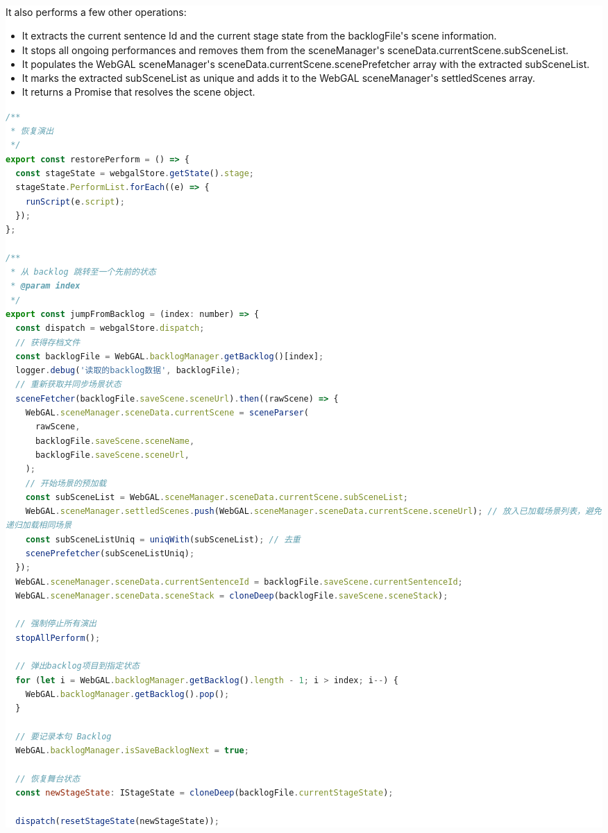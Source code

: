 It also performs a few other operations:

* It extracts the current sentence Id and the current stage state from the backlogFile's scene information.
* It stops all ongoing performances and removes them from the sceneManager's sceneData.currentScene.subSceneList.
* It populates the WebGAL sceneManager's sceneData.currentScene.scenePrefetcher array with the extracted subSceneList.
* It marks the extracted subSceneList as unique and adds it to the WebGAL sceneManager's settledScenes array.
* It returns a Promise that resolves the scene object.


```js
/**
 * 恢复演出
 */
export const restorePerform = () => {
  const stageState = webgalStore.getState().stage;
  stageState.PerformList.forEach((e) => {
    runScript(e.script);
  });
};

/**
 * 从 backlog 跳转至一个先前的状态
 * @param index
 */
export const jumpFromBacklog = (index: number) => {
  const dispatch = webgalStore.dispatch;
  // 获得存档文件
  const backlogFile = WebGAL.backlogManager.getBacklog()[index];
  logger.debug('读取的backlog数据', backlogFile);
  // 重新获取并同步场景状态
  sceneFetcher(backlogFile.saveScene.sceneUrl).then((rawScene) => {
    WebGAL.sceneManager.sceneData.currentScene = sceneParser(
      rawScene,
      backlogFile.saveScene.sceneName,
      backlogFile.saveScene.sceneUrl,
    );
    // 开始场景的预加载
    const subSceneList = WebGAL.sceneManager.sceneData.currentScene.subSceneList;
    WebGAL.sceneManager.settledScenes.push(WebGAL.sceneManager.sceneData.currentScene.sceneUrl); // 放入已加载场景列表，避免递归加载相同场景
    const subSceneListUniq = uniqWith(subSceneList); // 去重
    scenePrefetcher(subSceneListUniq);
  });
  WebGAL.sceneManager.sceneData.currentSentenceId = backlogFile.saveScene.currentSentenceId;
  WebGAL.sceneManager.sceneData.sceneStack = cloneDeep(backlogFile.saveScene.sceneStack);

  // 强制停止所有演出
  stopAllPerform();

  // 弹出backlog项目到指定状态
  for (let i = WebGAL.backlogManager.getBacklog().length - 1; i > index; i--) {
    WebGAL.backlogManager.getBacklog().pop();
  }

  // 要记录本句 Backlog
  WebGAL.backlogManager.isSaveBacklogNext = true;

  // 恢复舞台状态
  const newStageState: IStageState = cloneDeep(backlogFile.currentStageState);

  dispatch(resetStageState(newStageState));
```